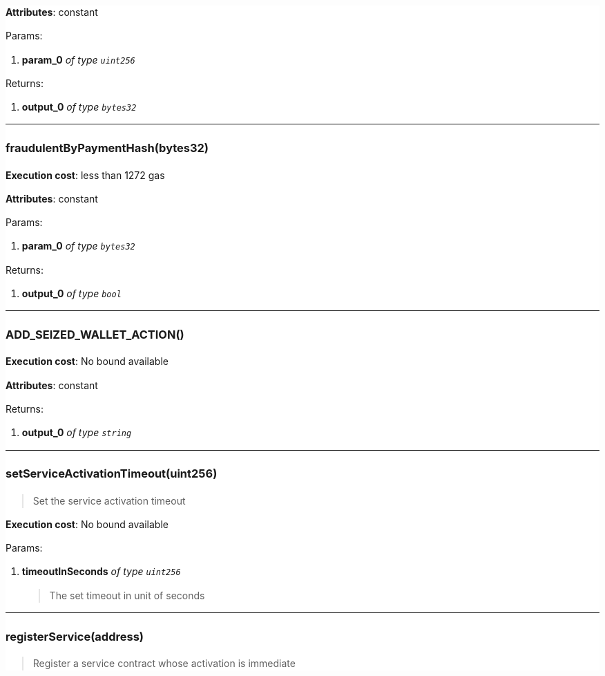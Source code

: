 **Attributes**: constant


Params:

1. **param_0** *of type `uint256`*

Returns:


1. **output_0** *of type `bytes32`*

--- 
### fraudulentByPaymentHash(bytes32)


**Execution cost**: less than 1272 gas

**Attributes**: constant


Params:

1. **param_0** *of type `bytes32`*

Returns:


1. **output_0** *of type `bool`*

--- 
### ADD_SEIZED_WALLET_ACTION()


**Execution cost**: No bound available

**Attributes**: constant



Returns:


1. **output_0** *of type `string`*

--- 
### setServiceActivationTimeout(uint256)
>
>Set the service activation timeout


**Execution cost**: No bound available


Params:

1. **timeoutInSeconds** *of type `uint256`*

    > The set timeout in unit of seconds



--- 
### registerService(address)
>
>Register a service contract whose activation is immediate

